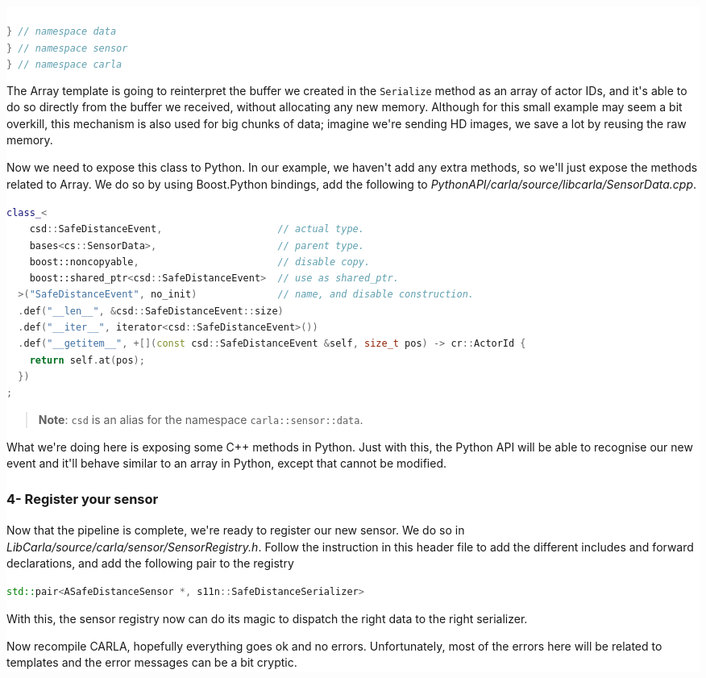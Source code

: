 ```cpp

} // namespace data
} // namespace sensor
} // namespace carla
```

The Array template is going to reinterpret the buffer we created in the
`Serialize` method as an array of actor IDs, and it's able to do so directly
from the buffer we received, without allocating any new memory. Although for
this small example may seem a bit overkill, this mechanism is also used for big
chunks of data; imagine we're sending HD images, we save a lot by reusing the
raw memory.

Now we need to expose this class to Python. In our example, we haven't add any
extra methods, so we'll just expose the methods related to Array. We do so by
using Boost.Python bindings, add the following to
_PythonAPI/carla/source/libcarla/SensorData.cpp_.

```cpp
class_<
    csd::SafeDistanceEvent,                    // actual type.
    bases<cs::SensorData>,                     // parent type.
    boost::noncopyable,                        // disable copy.
    boost::shared_ptr<csd::SafeDistanceEvent>  // use as shared_ptr.
  >("SafeDistanceEvent", no_init)              // name, and disable construction.
  .def("__len__", &csd::SafeDistanceEvent::size)
  .def("__iter__", iterator<csd::SafeDistanceEvent>())
  .def("__getitem__", +[](const csd::SafeDistanceEvent &self, size_t pos) -> cr::ActorId {
    return self.at(pos);
  })
;
```

> **Note**: `csd` is an alias for the namespace `carla::sensor::data`.

What we're doing here is exposing some C++ methods in Python. Just with this,
the Python API will be able to recognise our new event and it'll behave similar
to an array in Python, except that cannot be modified.

### 4- Register your sensor

Now that the pipeline is complete, we're ready to register our new sensor. We do
so in _LibCarla/source/carla/sensor/SensorRegistry.h_. Follow the instruction in
this header file to add the different includes and forward declarations, and add
the following pair to the registry

```cpp
std::pair<ASafeDistanceSensor *, s11n::SafeDistanceSerializer>
```

With this, the sensor registry now can do its magic to dispatch the right data
to the right serializer.

Now recompile CARLA, hopefully everything goes ok and no errors. Unfortunately,
most of the errors here will be related to templates and the error messages can
be a bit cryptic.
